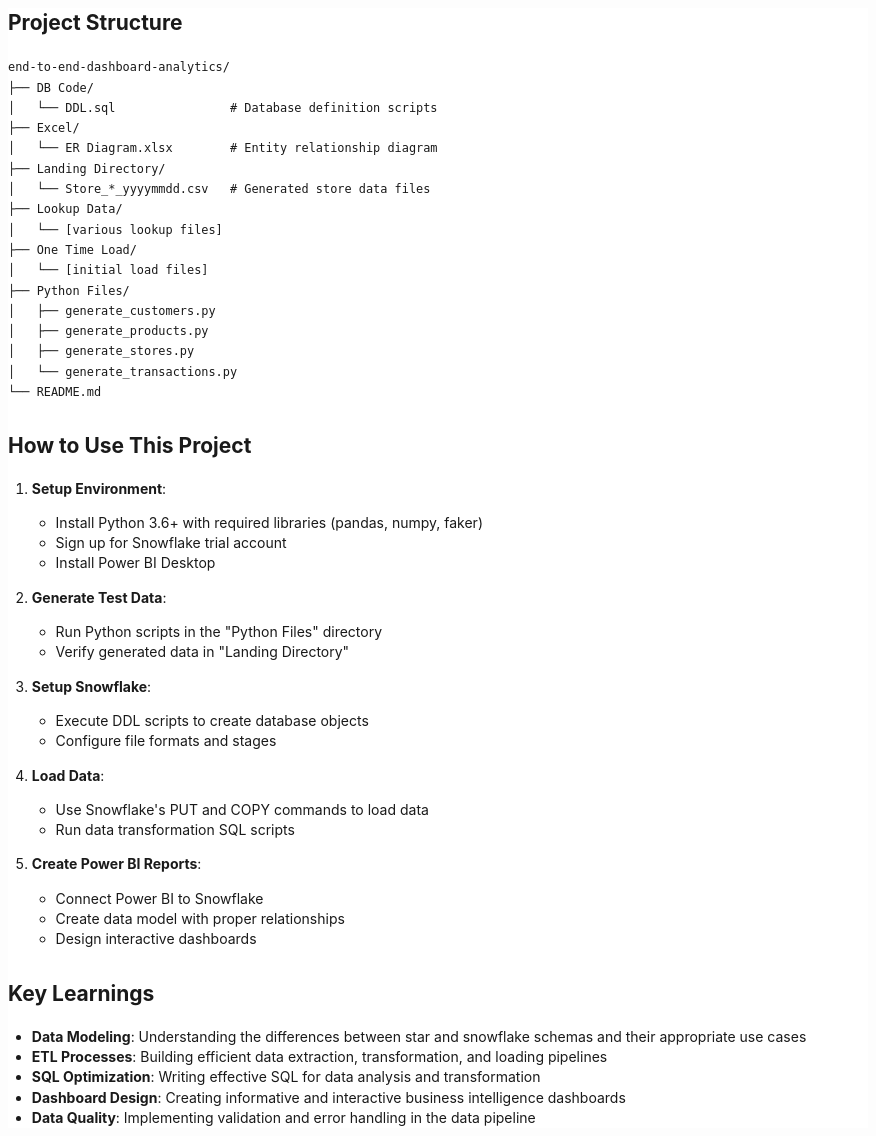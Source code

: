 ## Project Structure

```
end-to-end-dashboard-analytics/
├── DB Code/
│   └── DDL.sql                # Database definition scripts
├── Excel/
│   └── ER Diagram.xlsx        # Entity relationship diagram
├── Landing Directory/
│   └── Store_*_yyyymmdd.csv   # Generated store data files
├── Lookup Data/
│   └── [various lookup files]
├── One Time Load/
│   └── [initial load files]
├── Python Files/
│   ├── generate_customers.py
│   ├── generate_products.py
│   ├── generate_stores.py
│   └── generate_transactions.py
└── README.md
```

## How to Use This Project

1. **Setup Environment**:

   - Install Python 3.6+ with required libraries (pandas, numpy, faker)
   - Sign up for Snowflake trial account
   - Install Power BI Desktop

2. **Generate Test Data**:

   - Run Python scripts in the "Python Files" directory
   - Verify generated data in "Landing Directory"

3. **Setup Snowflake**:

   - Execute DDL scripts to create database objects
   - Configure file formats and stages

4. **Load Data**:

   - Use Snowflake's PUT and COPY commands to load data
   - Run data transformation SQL scripts

5. **Create Power BI Reports**:
   - Connect Power BI to Snowflake
   - Create data model with proper relationships
   - Design interactive dashboards

## Key Learnings

- **Data Modeling**: Understanding the differences between star and snowflake schemas and their appropriate use cases
- **ETL Processes**: Building efficient data extraction, transformation, and loading pipelines
- **SQL Optimization**: Writing effective SQL for data analysis and transformation
- **Dashboard Design**: Creating informative and interactive business intelligence dashboards
- **Data Quality**: Implementing validation and error handling in the data pipeline
